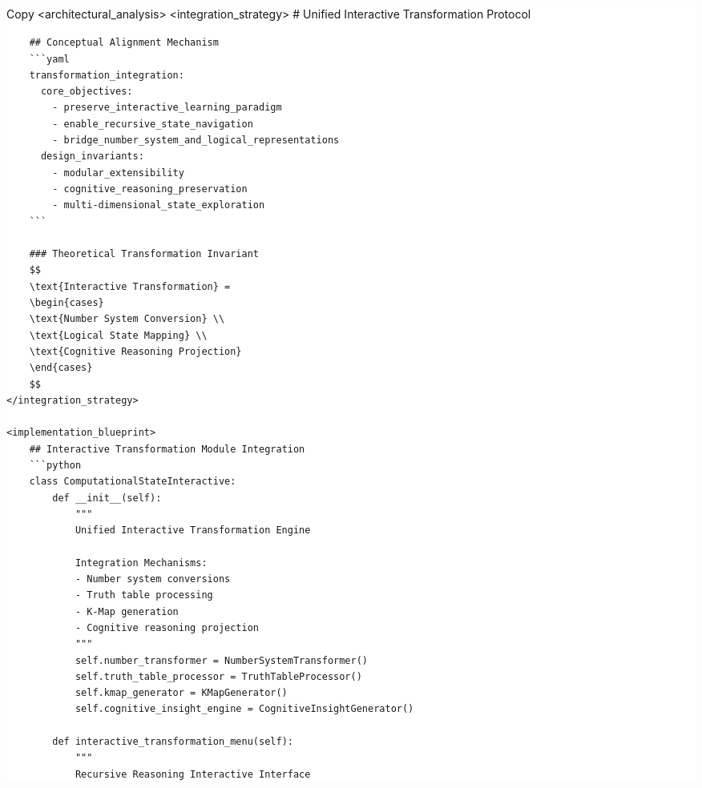 Copy
<architectural_analysis>
    <integration_strategy>
        # Unified Interactive Transformation Protocol

        ## Conceptual Alignment Mechanism
        ```yaml
        transformation_integration:
          core_objectives:
            - preserve_interactive_learning_paradigm
            - enable_recursive_state_navigation
            - bridge_number_system_and_logical_representations
          design_invariants:
            - modular_extensibility
            - cognitive_reasoning_preservation
            - multi-dimensional_state_exploration
        ```

        ### Theoretical Transformation Invariant
        $$
        \text{Interactive Transformation} =
        \begin{cases}
        \text{Number System Conversion} \\
        \text{Logical State Mapping} \\
        \text{Cognitive Reasoning Projection}
        \end{cases}
        $$
    </integration_strategy>

    <implementation_blueprint>
        ## Interactive Transformation Module Integration
        ```python
        class ComputationalStateInteractive:
            def __init__(self):
                """
                Unified Interactive Transformation Engine

                Integration Mechanisms:
                - Number system conversions
                - Truth table processing
                - K-Map generation
                - Cognitive reasoning projection
                """
                self.number_transformer = NumberSystemTransformer()
                self.truth_table_processor = TruthTableProcessor()
                self.kmap_generator = KMapGenerator()
                self.cognitive_insight_engine = CognitiveInsightGenerator()

            def interactive_transformation_menu(self):
                """
                Recursive Reasoning Interactive Interface
